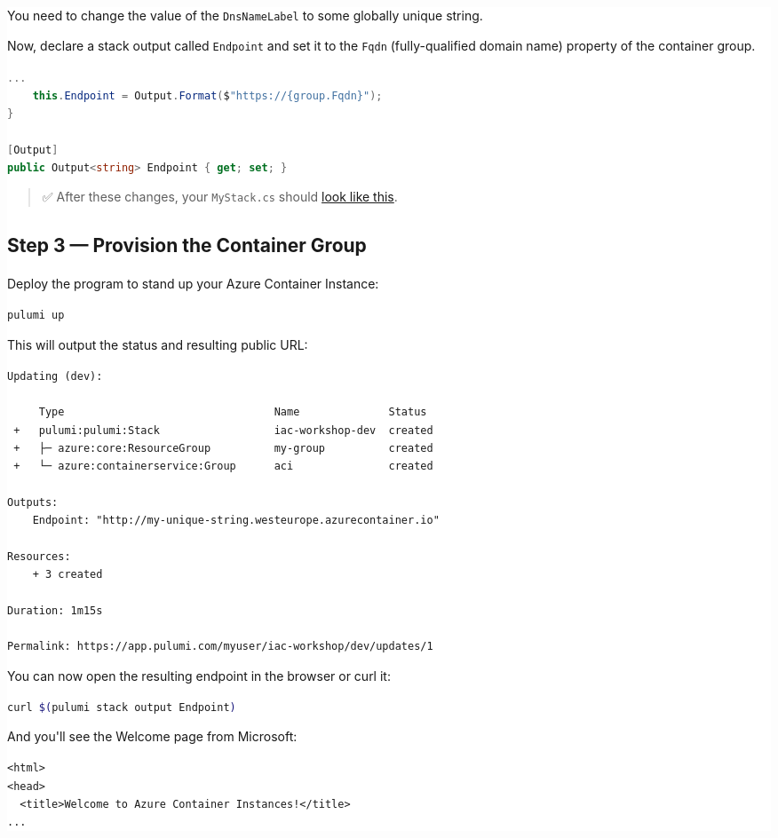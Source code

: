 You need to change the value of the `DnsNameLabel` to some globally unique string.

Now, declare a stack output called `Endpoint` and set it to the `Fqdn` (fully-qualified domain name) property of the container group.

```csharp
...
    this.Endpoint = Output.Format($"https://{group.Fqdn}");
}

[Output]
public Output<string> Endpoint { get; set; }
```

> :white_check_mark: After these changes, your `MyStack.cs` should [look like this](./code/step2.cs).

## Step 3 &mdash; Provision the Container Group

Deploy the program to stand up your Azure Container Instance:

```bash
pulumi up
```

This will output the status and resulting public URL:

```
Updating (dev):

     Type                                 Name              Status
 +   pulumi:pulumi:Stack                  iac-workshop-dev  created
 +   ├─ azure:core:ResourceGroup          my-group          created     
 +   └─ azure:containerservice:Group      aci               created     
 
Outputs:
    Endpoint: "http://my-unique-string.westeurope.azurecontainer.io"

Resources:
    + 3 created

Duration: 1m15s

Permalink: https://app.pulumi.com/myuser/iac-workshop/dev/updates/1
```

You can now open the resulting endpoint in the browser or curl it:

```bash
curl $(pulumi stack output Endpoint)
```

And you'll see the Welcome page from Microsoft:

```
<html>
<head>
  <title>Welcome to Azure Container Instances!</title>
...
```

